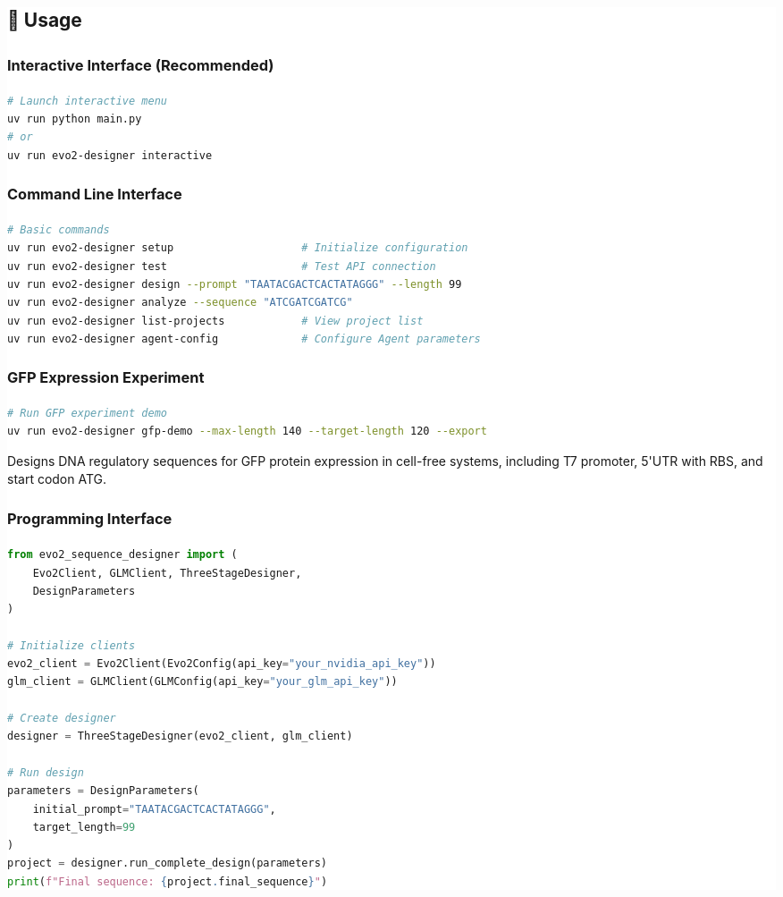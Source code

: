 ## 🧬 Usage

### Interactive Interface (Recommended)

```bash
# Launch interactive menu
uv run python main.py
# or
uv run evo2-designer interactive
```

### Command Line Interface

```bash
# Basic commands
uv run evo2-designer setup                    # Initialize configuration
uv run evo2-designer test                     # Test API connection
uv run evo2-designer design --prompt "TAATACGACTCACTATAGGG" --length 99
uv run evo2-designer analyze --sequence "ATCGATCGATCG"
uv run evo2-designer list-projects            # View project list
uv run evo2-designer agent-config             # Configure Agent parameters
```

### GFP Expression Experiment

```bash
# Run GFP experiment demo
uv run evo2-designer gfp-demo --max-length 140 --target-length 120 --export
```

Designs DNA regulatory sequences for GFP protein expression in cell-free systems, including T7 promoter, 5'UTR with RBS, and start codon ATG.

### Programming Interface

```python
from evo2_sequence_designer import (
    Evo2Client, GLMClient, ThreeStageDesigner,
    DesignParameters
)

# Initialize clients
evo2_client = Evo2Client(Evo2Config(api_key="your_nvidia_api_key"))
glm_client = GLMClient(GLMConfig(api_key="your_glm_api_key"))

# Create designer
designer = ThreeStageDesigner(evo2_client, glm_client)

# Run design
parameters = DesignParameters(
    initial_prompt="TAATACGACTCACTATAGGG",
    target_length=99
)
project = designer.run_complete_design(parameters)
print(f"Final sequence: {project.final_sequence}")
```
